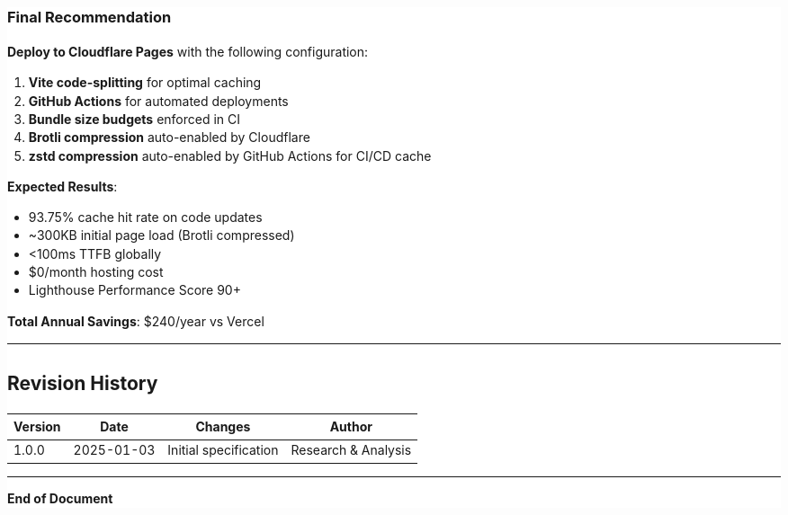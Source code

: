 ### Final Recommendation

**Deploy to Cloudflare Pages** with the following configuration:

1. **Vite code-splitting** for optimal caching
2. **GitHub Actions** for automated deployments
3. **Bundle size budgets** enforced in CI
4. **Brotli compression** auto-enabled by Cloudflare
5. **zstd compression** auto-enabled by GitHub Actions for CI/CD cache

**Expected Results**:
- 93.75% cache hit rate on code updates
- ~300KB initial page load (Brotli compressed)
- <100ms TTFB globally
- $0/month hosting cost
- Lighthouse Performance Score 90+

**Total Annual Savings**: $240/year vs Vercel

---

## Revision History

| Version | Date | Changes | Author |
|---------|------|---------|--------|
| 1.0.0 | 2025-01-03 | Initial specification | Research & Analysis |

---

**End of Document**
